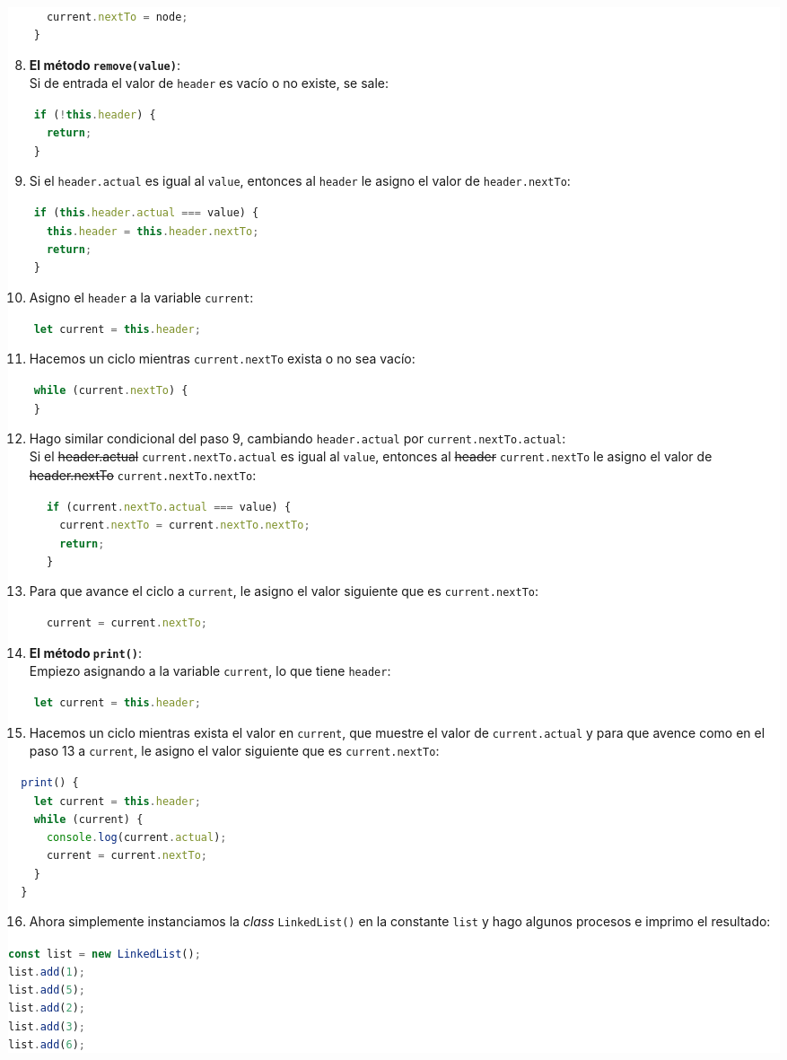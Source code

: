 ```js
      current.nextTo = node;
    }
```
8. **El método `remove(value)`**: </br> Si de entrada el valor de `header` es vacío o no existe, se sale:
```js
    if (!this.header) {
      return;
    }
```
9. Si el `header.actual` es igual al `value`, entonces al `header` le asigno el valor de `header.nextTo`:
```js
    if (this.header.actual === value) {
      this.header = this.header.nextTo;
      return;
    }
```
10. Asigno el `header` a la variable `current`:
```js
    let current = this.header;
```
11. Hacemos un ciclo mientras `current.nextTo` exista o no sea vacío:
```js
    while (current.nextTo) {
    }
```
12. Hago similar condicional del paso 9, cambiando `header.actual` por `current.nextTo.actual`: </br> Si el ~~header.actual~~ `current.nextTo.actual` es igual al `value`, entonces al ~~header~~ `current.nextTo` le asigno el valor de ~~header.nextTo~~ `current.nextTo.nextTo`:
```js
      if (current.nextTo.actual === value) {
        current.nextTo = current.nextTo.nextTo;
        return;
      }
```
13. Para que avance el ciclo a `current`, le asigno el valor siguiente que es `current.nextTo`:
```js
      current = current.nextTo;
```
14. **El método `print()`**: </br> Empiezo asignando a la variable `current`, lo que tiene `header`:
```js
    let current = this.header;
```
15. Hacemos un ciclo mientras exista el valor en `current`, que muestre el valor de `current.actual` y para que avence como en el paso 13 a `current`, le asigno el valor siguiente que es `current.nextTo`:
```js
  print() {
    let current = this.header;
    while (current) {
      console.log(current.actual);
      current = current.nextTo;
    }
  }
```
16. Ahora simplemente instanciamos la _class_ `LinkedList()` en la constante `list` y hago algunos procesos e imprimo el resultado:
```js
const list = new LinkedList();
list.add(1);
list.add(5);
list.add(2);
list.add(3);
list.add(6);
```